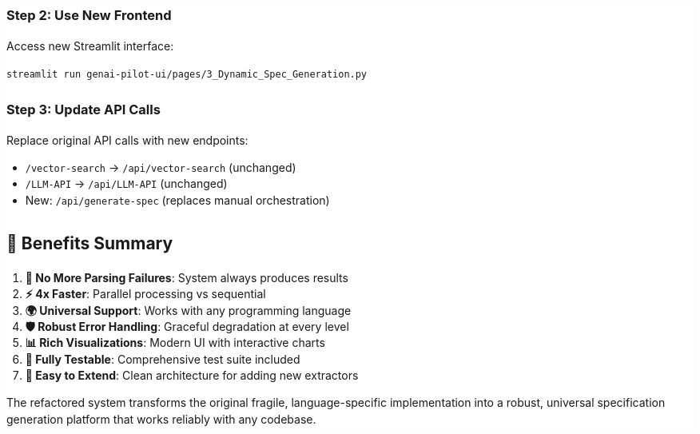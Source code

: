 ### Step 2: Use New Frontend
Access new Streamlit interface:
```bash
streamlit run genai-pilot-ui/pages/3_Dynamic_Spec_Generation.py
```

### Step 3: Update API Calls
Replace original API calls with new endpoints:
- `/vector-search` → `/api/vector-search` (unchanged)
- `/LLM-API` → `/api/LLM-API` (unchanged)  
- New: `/api/generate-spec` (replaces manual orchestration)

## 🎉 Benefits Summary

1. **🔄 No More Parsing Failures**: System always produces results
2. **⚡ 4x Faster**: Parallel processing vs sequential
3. **🌍 Universal Support**: Works with any programming language
4. **🛡️ Robust Error Handling**: Graceful degradation at every level
5. **📊 Rich Visualizations**: Modern UI with interactive charts
6. **🧪 Fully Testable**: Comprehensive test suite included
7. **🔧 Easy to Extend**: Clean architecture for adding new extractors

The refactored system transforms the original fragile, language-specific implementation into a robust, universal specification generation platform that works reliably with any codebase.